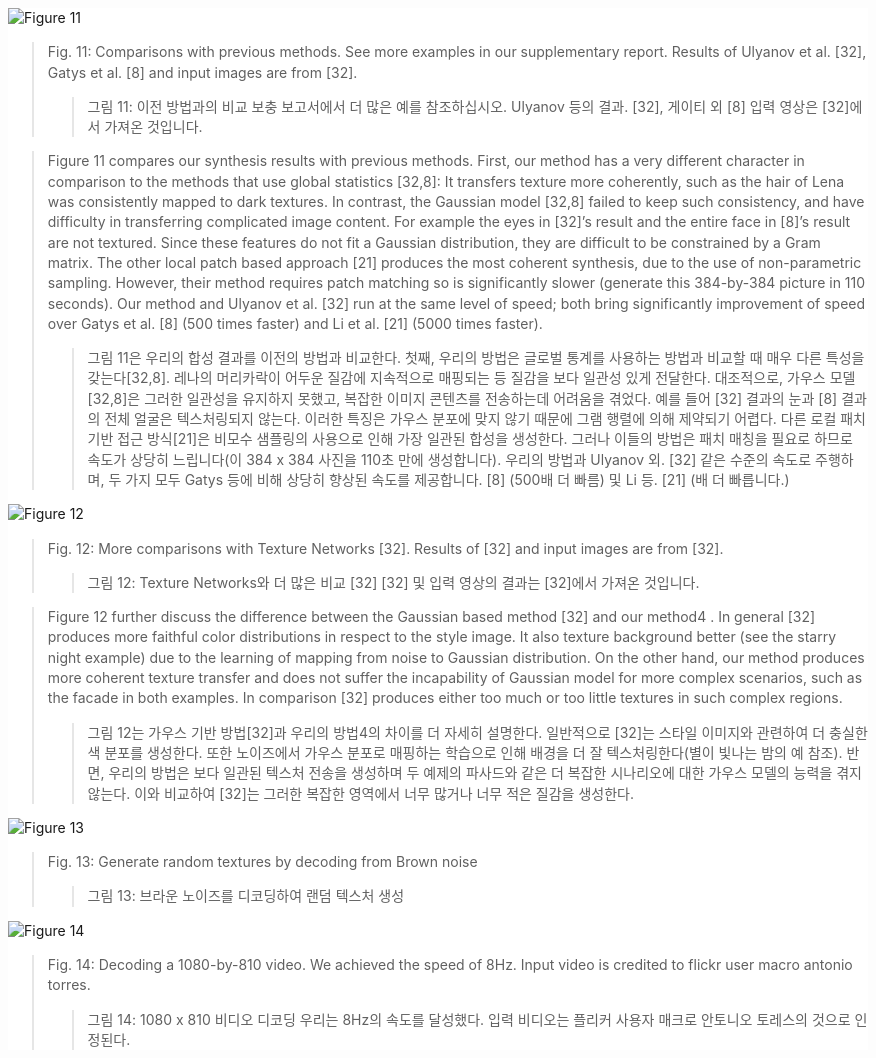 ![Figure 11](https://raw.githubusercontent.com/maizer2/gitblog_img/main/img/1.%20Computer%20Engineering/1.7.%20Literature%20Review/2022-06-12-(GAN)MGAN/Figure-11.JPG)

> Fig. 11: Comparisons with previous methods. See more examples in our supplementary report. Results of Ulyanov et al. [32], Gatys et al. [8] and input images are from [32].
>> 그림 11: 이전 방법과의 비교 보충 보고서에서 더 많은 예를 참조하십시오. Ulyanov 등의 결과. [32], 게이티 외 [8] 입력 영상은 [32]에서 가져온 것입니다.

> Figure 11 compares our synthesis results with previous methods. First, our method has a very different character in comparison to the methods that use global statistics [32,8]: It transfers texture more coherently, such as the hair of Lena was consistently mapped to dark textures. In contrast, the Gaussian model [32,8] failed to keep such consistency, and have difficulty in transferring complicated image content. For example the eyes in [32]’s result and the entire face in [8]’s result are not textured. Since these features do not fit a Gaussian distribution, they are difficult to be constrained by a Gram matrix. The other local patch based approach [21] produces the most coherent synthesis, due to the  use of non-parametric sampling. However, their method requires patch matching so is significantly slower (generate this 384-by-384 picture in 110 seconds). Our method and Ulyanov et al. [32] run at the same level of speed; both bring significantly improvement of speed over Gatys et al. [8] (500 times faster) and Li et al. [21] (5000 times faster).
>> 그림 11은 우리의 합성 결과를 이전의 방법과 비교한다. 첫째, 우리의 방법은 글로벌 통계를 사용하는 방법과 비교할 때 매우 다른 특성을 갖는다[32,8]. 레나의 머리카락이 어두운 질감에 지속적으로 매핑되는 등 질감을 보다 일관성 있게 전달한다. 대조적으로, 가우스 모델 [32,8]은 그러한 일관성을 유지하지 못했고, 복잡한 이미지 콘텐츠를 전송하는데 어려움을 겪었다. 예를 들어 [32] 결과의 눈과 [8] 결과의 전체 얼굴은 텍스처링되지 않는다. 이러한 특징은 가우스 분포에 맞지 않기 때문에 그램 행렬에 의해 제약되기 어렵다. 다른 로컬 패치 기반 접근 방식[21]은 비모수 샘플링의 사용으로 인해 가장 일관된 합성을 생성한다. 그러나 이들의 방법은 패치 매칭을 필요로 하므로 속도가 상당히 느립니다(이 384 x 384 사진을 110초 만에 생성합니다). 우리의 방법과 Ulyanov 외. [32] 같은 수준의 속도로 주행하며, 두 가지 모두 Gatys 등에 비해 상당히 향상된 속도를 제공합니다. [8] (500배 더 빠름) 및 Li 등. [21] (배 더 빠릅니다.)

![Figure 12](https://raw.githubusercontent.com/maizer2/gitblog_img/main/img/1.%20Computer%20Engineering/1.7.%20Literature%20Review/2022-06-12-(GAN)MGAN/Figure-12.JPG)

> Fig. 12: More comparisons with Texture Networks [32]. Results of [32] and input images are from [32].
>> 그림 12: Texture Networks와 더 많은 비교 [32] [32] 및 입력 영상의 결과는 [32]에서 가져온 것입니다.

> Figure 12 further discuss the difference between the Gaussian based method [32] and our method4 . In general [32] produces more faithful color distributions in respect to the style image. It also texture background better (see the starry night example) due to the learning of mapping from noise to Gaussian distribution. On the other hand, our method produces more coherent texture transfer and does not suffer the incapability of Gaussian model for more complex scenarios, such as the facade in both examples. In comparison [32] produces either too much or too little textures in such complex regions.
>> 그림 12는 가우스 기반 방법[32]과 우리의 방법4의 차이를 더 자세히 설명한다. 일반적으로 [32]는 스타일 이미지와 관련하여 더 충실한 색 분포를 생성한다. 또한 노이즈에서 가우스 분포로 매핑하는 학습으로 인해 배경을 더 잘 텍스처링한다(별이 빛나는 밤의 예 참조). 반면, 우리의 방법은 보다 일관된 텍스처 전송을 생성하며 두 예제의 파사드와 같은 더 복잡한 시나리오에 대한 가우스 모델의 능력을 겪지 않는다. 이와 비교하여 [32]는 그러한 복잡한 영역에서 너무 많거나 너무 적은 질감을 생성한다.

![Figure 13](https://raw.githubusercontent.com/maizer2/gitblog_img/main/img/1.%20Computer%20Engineering/1.7.%20Literature%20Review/2022-06-12-(GAN)MGAN/Figure-13.JPG)

> Fig. 13: Generate random textures by decoding from Brown noise
>> 그림 13: 브라운 노이즈를 디코딩하여 랜덤 텍스처 생성

![Figure 14](https://raw.githubusercontent.com/maizer2/gitblog_img/main/img/1.%20Computer%20Engineering/1.7.%20Literature%20Review/2022-06-12-(GAN)MGAN/Figure-14.JPG)

> Fig. 14: Decoding a 1080-by-810 video. We achieved the speed of 8Hz. Input video is credited to flickr user macro antonio torres.
>> 그림 14: 1080 x 810 비디오 디코딩 우리는 8Hz의 속도를 달성했다. 입력 비디오는 플리커 사용자 매크로 안토니오 토레스의 것으로 인정된다.
